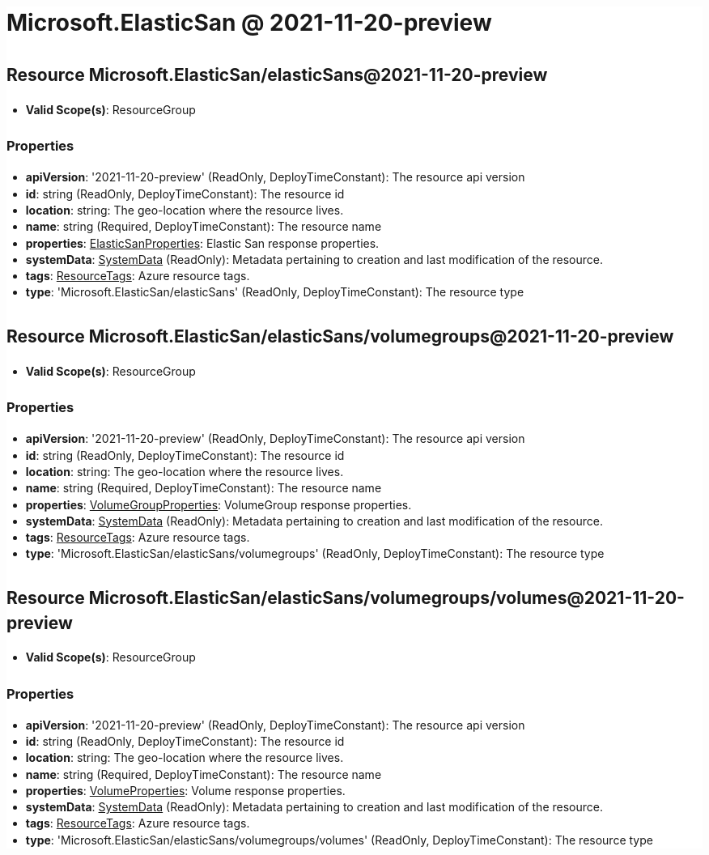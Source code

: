 # Microsoft.ElasticSan @ 2021-11-20-preview

## Resource Microsoft.ElasticSan/elasticSans@2021-11-20-preview
* **Valid Scope(s)**: ResourceGroup
### Properties
* **apiVersion**: '2021-11-20-preview' (ReadOnly, DeployTimeConstant): The resource api version
* **id**: string (ReadOnly, DeployTimeConstant): The resource id
* **location**: string: The geo-location where the resource lives.
* **name**: string (Required, DeployTimeConstant): The resource name
* **properties**: [ElasticSanProperties](#elasticsanproperties): Elastic San response properties.
* **systemData**: [SystemData](#systemdata) (ReadOnly): Metadata pertaining to creation and last modification of the resource.
* **tags**: [ResourceTags](#resourcetags): Azure resource tags.
* **type**: 'Microsoft.ElasticSan/elasticSans' (ReadOnly, DeployTimeConstant): The resource type

## Resource Microsoft.ElasticSan/elasticSans/volumegroups@2021-11-20-preview
* **Valid Scope(s)**: ResourceGroup
### Properties
* **apiVersion**: '2021-11-20-preview' (ReadOnly, DeployTimeConstant): The resource api version
* **id**: string (ReadOnly, DeployTimeConstant): The resource id
* **location**: string: The geo-location where the resource lives.
* **name**: string (Required, DeployTimeConstant): The resource name
* **properties**: [VolumeGroupProperties](#volumegroupproperties): VolumeGroup response properties.
* **systemData**: [SystemData](#systemdata) (ReadOnly): Metadata pertaining to creation and last modification of the resource.
* **tags**: [ResourceTags](#resourcetags): Azure resource tags.
* **type**: 'Microsoft.ElasticSan/elasticSans/volumegroups' (ReadOnly, DeployTimeConstant): The resource type

## Resource Microsoft.ElasticSan/elasticSans/volumegroups/volumes@2021-11-20-preview
* **Valid Scope(s)**: ResourceGroup
### Properties
* **apiVersion**: '2021-11-20-preview' (ReadOnly, DeployTimeConstant): The resource api version
* **id**: string (ReadOnly, DeployTimeConstant): The resource id
* **location**: string: The geo-location where the resource lives.
* **name**: string (Required, DeployTimeConstant): The resource name
* **properties**: [VolumeProperties](#volumeproperties): Volume response properties.
* **systemData**: [SystemData](#systemdata) (ReadOnly): Metadata pertaining to creation and last modification of the resource.
* **tags**: [ResourceTags](#resourcetags): Azure resource tags.
* **type**: 'Microsoft.ElasticSan/elasticSans/volumegroups/volumes' (ReadOnly, DeployTimeConstant): The resource type
